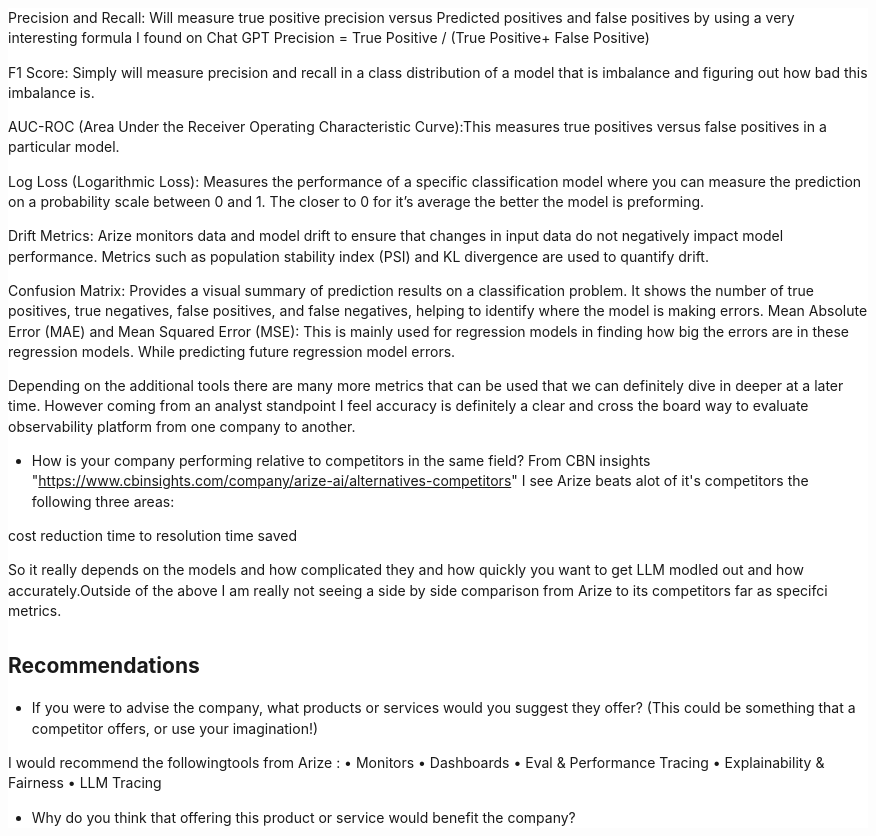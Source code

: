 
Precision and Recall: Will measure true positive precision versus Predicted positives and false positives by using a very interesting formula I found on Chat GPT Precision = True Positive / (True Positive+ False Positive) 

F1 Score: Simply will measure precision and recall in a class distribution of a model  that is imbalance and figuring out how bad this imbalance is.

AUC-ROC (Area Under the Receiver Operating Characteristic Curve):This measures true positives versus false positives in a particular model. 

Log Loss (Logarithmic Loss): Measures the performance of a specific classification model where you can measure the prediction on a probability scale between 0 and 1. The closer to 0 for it’s average the better the model is preforming.

Drift Metrics: Arize monitors data and model drift to ensure that changes in input data do not negatively impact model performance. Metrics such as population stability index (PSI) and KL divergence are used to quantify drift.

Confusion Matrix: Provides a visual summary of prediction results on a classification problem. It shows the number of true positives, true negatives, false positives, and false negatives, helping to identify where the model is making errors.
Mean Absolute Error (MAE) and Mean Squared Error (MSE): This is mainly used for regression models in finding how big the errors are in these regression models. While predicting future regression model errors.

Depending on the additional tools there are many more metrics that can be used that we can definitely dive in deeper at a later time. However coming from an analyst standpoint I feel accuracy is definitely a clear and cross the board way to evaluate observability platform from one company to another.

* How is your company performing relative to competitors in the same field?
From CBN insights "https://www.cbinsights.com/company/arize-ai/alternatives-competitors" I see Arize beats alot of it's competitors the following three areas: 

cost reduction
time to resolution
time saved

So it really depends on the models and how complicated they  and how quickly you want to get LLM  modled out and how accurately.Outside of the above I am really not seeing a side by side comparison from Arize to its competitors far as specifci metrics.

## Recommendations
* If you were to advise the company, what products or services would you suggest they offer? (This could be something that a competitor offers, or use your imagination!)

I would recommend the followingtools from Arize :
•	Monitors
•	Dashboards
•	Eval & Performance Tracing
•	Explainability & Fairness
•	LLM Tracing

* Why do you think that offering this product or service would benefit the company?
